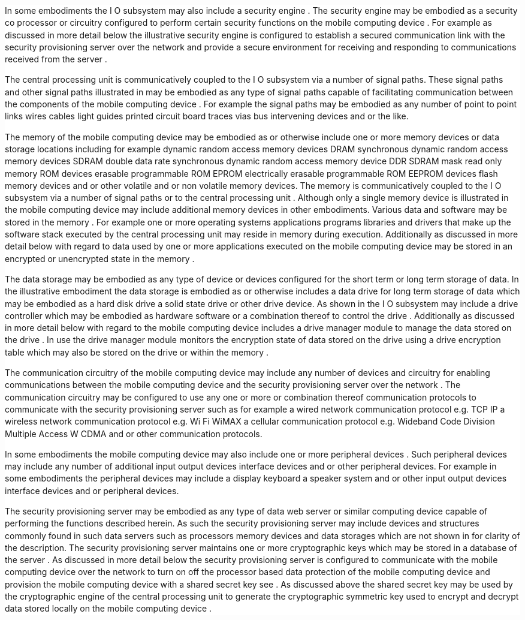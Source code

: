 In some embodiments the I O subsystem may also include a security engine . The security engine may be embodied as a security co processor or circuitry configured to perform certain security functions on the mobile computing device . For example as discussed in more detail below the illustrative security engine is configured to establish a secured communication link with the security provisioning server over the network and provide a secure environment for receiving and responding to communications received from the server .

The central processing unit is communicatively coupled to the I O subsystem via a number of signal paths. These signal paths and other signal paths illustrated in may be embodied as any type of signal paths capable of facilitating communication between the components of the mobile computing device . For example the signal paths may be embodied as any number of point to point links wires cables light guides printed circuit board traces vias bus intervening devices and or the like.

The memory of the mobile computing device may be embodied as or otherwise include one or more memory devices or data storage locations including for example dynamic random access memory devices DRAM synchronous dynamic random access memory devices SDRAM double data rate synchronous dynamic random access memory device DDR SDRAM mask read only memory ROM devices erasable programmable ROM EPROM electrically erasable programmable ROM EEPROM devices flash memory devices and or other volatile and or non volatile memory devices. The memory is communicatively coupled to the I O subsystem via a number of signal paths or to the central processing unit . Although only a single memory device is illustrated in the mobile computing device may include additional memory devices in other embodiments. Various data and software may be stored in the memory . For example one or more operating systems applications programs libraries and drivers that make up the software stack executed by the central processing unit may reside in memory during execution. Additionally as discussed in more detail below with regard to data used by one or more applications executed on the mobile computing device may be stored in an encrypted or unencrypted state in the memory .

The data storage may be embodied as any type of device or devices configured for the short term or long term storage of data. In the illustrative embodiment the data storage is embodied as or otherwise includes a data drive for long term storage of data which may be embodied as a hard disk drive a solid state drive or other drive device. As shown in the I O subsystem may include a drive controller which may be embodied as hardware software or a combination thereof to control the drive . Additionally as discussed in more detail below with regard to the mobile computing device includes a drive manager module to manage the data stored on the drive . In use the drive manager module monitors the encryption state of data stored on the drive using a drive encryption table which may also be stored on the drive or within the memory .

The communication circuitry of the mobile computing device may include any number of devices and circuitry for enabling communications between the mobile computing device and the security provisioning server over the network . The communication circuitry may be configured to use any one or more or combination thereof communication protocols to communicate with the security provisioning server such as for example a wired network communication protocol e.g. TCP IP a wireless network communication protocol e.g. Wi Fi WiMAX a cellular communication protocol e.g. Wideband Code Division Multiple Access W CDMA and or other communication protocols.

In some embodiments the mobile computing device may also include one or more peripheral devices . Such peripheral devices may include any number of additional input output devices interface devices and or other peripheral devices. For example in some embodiments the peripheral devices may include a display keyboard a speaker system and or other input output devices interface devices and or peripheral devices.

The security provisioning server may be embodied as any type of data web server or similar computing device capable of performing the functions described herein. As such the security provisioning server may include devices and structures commonly found in such data servers such as processors memory devices and data storages which are not shown in for clarity of the description. The security provisioning server maintains one or more cryptographic keys which may be stored in a database of the server . As discussed in more detail below the security provisioning server is configured to communicate with the mobile computing device over the network to turn on off the processor based data protection of the mobile computing device and provision the mobile computing device with a shared secret key see . As discussed above the shared secret key may be used by the cryptographic engine of the central processing unit to generate the cryptographic symmetric key used to encrypt and decrypt data stored locally on the mobile computing device .
